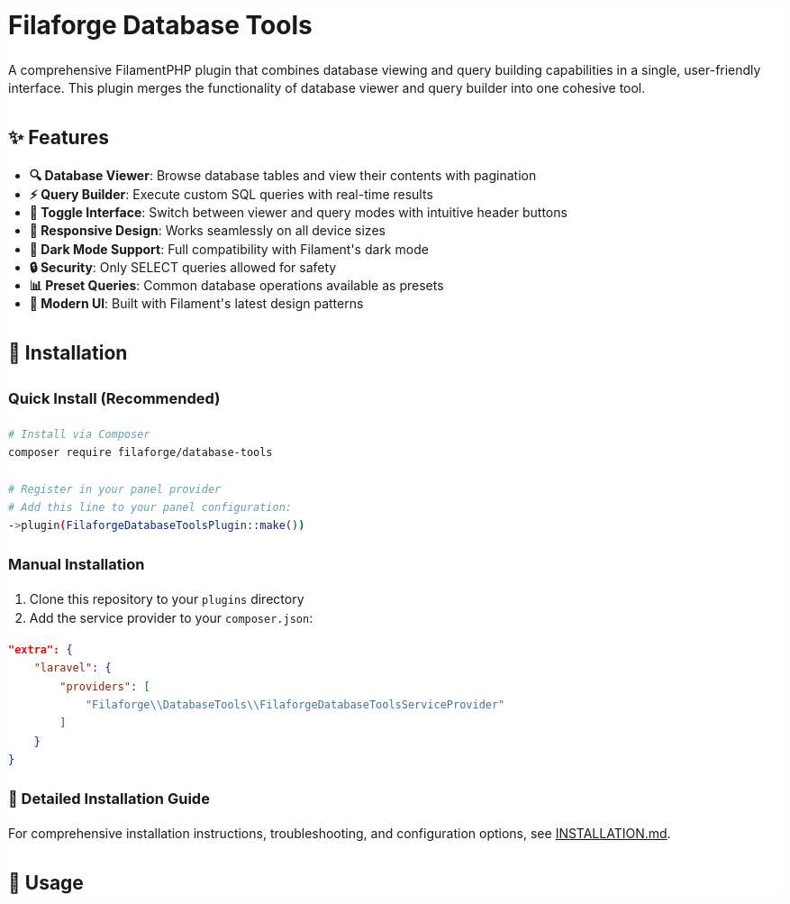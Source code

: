 # Filaforge Database Tools

A comprehensive FilamentPHP plugin that combines database viewing and query building capabilities in a single, user-friendly interface. This plugin merges the functionality of database viewer and query builder into one cohesive tool.

## ✨ Features

- **🔍 Database Viewer**: Browse database tables and view their contents with pagination
- **⚡ Query Builder**: Execute custom SQL queries with real-time results
- **🔄 Toggle Interface**: Switch between viewer and query modes with intuitive header buttons
- **🎨 Responsive Design**: Works seamlessly on all device sizes
- **🌙 Dark Mode Support**: Full compatibility with Filament's dark mode
- **🔒 Security**: Only SELECT queries allowed for safety
- **📊 Preset Queries**: Common database operations available as presets
- **📱 Modern UI**: Built with Filament's latest design patterns

## 🚀 Installation

### Quick Install (Recommended)

```bash
# Install via Composer
composer require filaforge/database-tools

# Register in your panel provider
# Add this line to your panel configuration:
->plugin(FilaforgeDatabaseToolsPlugin::make())
```

### Manual Installation

1. Clone this repository to your `plugins` directory
2. Add the service provider to your `composer.json`:

```json
"extra": {
    "laravel": {
        "providers": [
            "Filaforge\\DatabaseTools\\FilaforgeDatabaseToolsServiceProvider"
        ]
    }
}
```

### 📖 Detailed Installation Guide

For comprehensive installation instructions, troubleshooting, and configuration options, see [INSTALLATION.md](INSTALLATION.md).

## 📖 Usage
